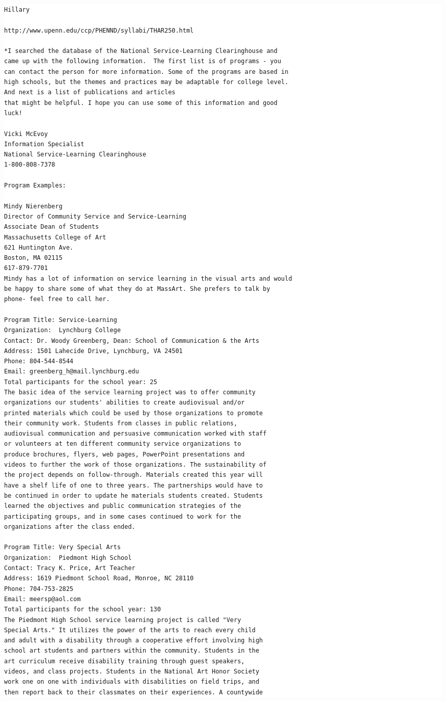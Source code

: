     Hillary
    
    http://www.upenn.edu/ccp/PHENND/syllabi/THAR250.html 
    
    *I searched the database of the National Service-Learning Clearinghouse and 
    came up with the following information.  The first list is of programs - you 
    can contact the person for more information. Some of the programs are based in 
    high schools, but the themes and practices may be adaptable for college level. 
    And next is a list of publications and articles
    that might be helpful. I hope you can use some of this information and good 
    luck!
    
    Vicki McEvoy
    Information Specialist
    National Service-Learning Clearinghouse
    1-800-808-7378
    
    Program Examples:
    
    Mindy Nierenberg
    Director of Community Service and Service-Learning
    Associate Dean of Students
    Massachusetts College of Art
    621 Huntington Ave.
    Boston, MA 02115
    617-879-7701
    Mindy has a lot of information on service learning in the visual arts and would 
    be happy to share some of what they do at MassArt. She prefers to talk by 
    phone- feel free to call her.
    
    Program Title: Service-Learning
    Organization:  Lynchburg College
    Contact: Dr. Woody Greenberg, Dean: School of Communication & the Arts
    Address: 1501 Lahecide Drive, Lynchburg, VA 24501
    Phone: 804-544-8544
    Email: greenberg_h@mail.lynchburg.edu 
    Total participants for the school year: 25
    The basic idea of the service learning project was to offer community
    organizations our students' abilities to create audiovisual and/or
    printed materials which could be used by those organizations to promote
    their community work. Students from classes in public relations,
    audiovisual communication and persuasive communication worked with staff
    or volunteers at ten different community service organizations to
    produce brochures, flyers, web pages, PowerPoint presentations and
    videos to further the work of those organizations. The sustainability of
    the project depends on follow-through. Materials created this year will
    have a shelf life of one to three years. The partnerships would have to
    be continued in order to update he materials students created. Students
    learned the objectives and public communication strategies of the
    participating groups, and in some cases continued to work for the
    organizations after the class ended.
    
    Program Title: Very Special Arts
    Organization:  Piedmont High School
    Contact: Tracy K. Price, Art Teacher
    Address: 1619 Piedmont School Road, Monroe, NC 28110
    Phone: 704-753-2825
    Email: meersp@aol.com 
    Total participants for the school year: 130
    The Piedmont High School service learning project is called "Very
    Special Arts." It utilizes the power of the arts to reach every child
    and adult with a disability through a cooperative effort involving high
    school art students and partners within the community. Students in the
    art curriculum receive disability training through guest speakers,
    videos, and class projects. Students in the National Art Honor Society
    work one on one with individuals with disabilities on field trips, and
    then report back to their classmates on their experiences. A countywide